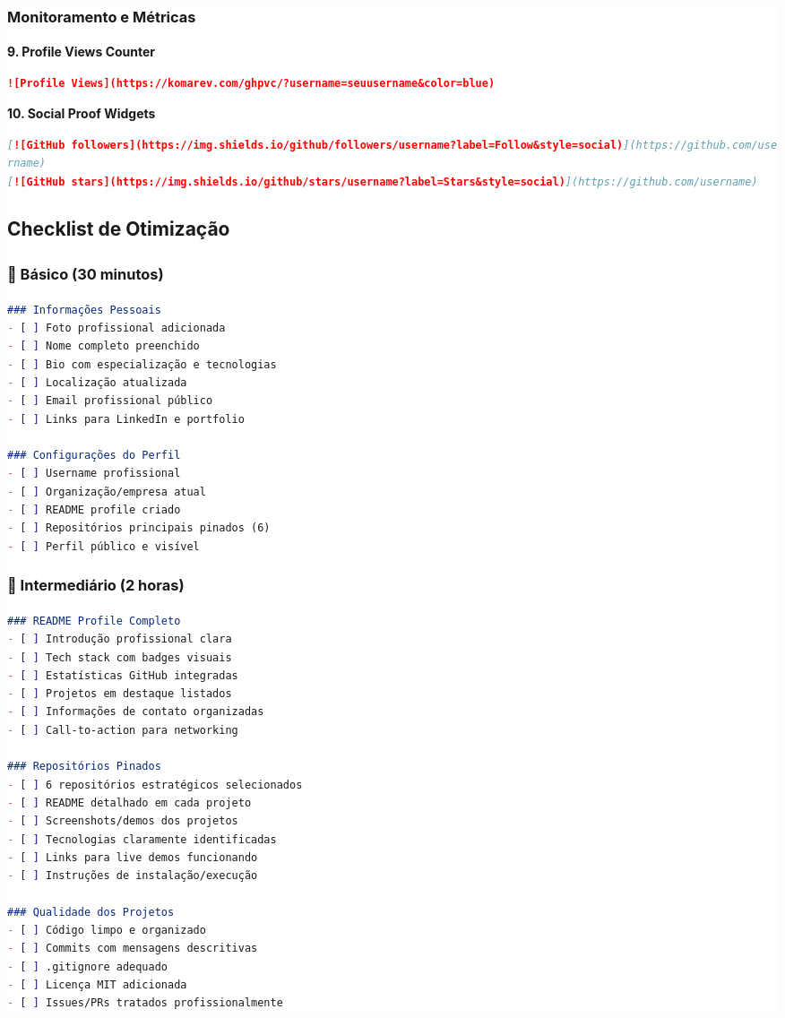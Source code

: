 ### Monitoramento e Métricas

**9. Profile Views Counter**
```markdown
![Profile Views](https://komarev.com/ghpvc/?username=seuusername&color=blue)
```

**10. Social Proof Widgets**
```markdown
[![GitHub followers](https://img.shields.io/github/followers/username?label=Follow&style=social)](https://github.com/username)
[![GitHub stars](https://img.shields.io/github/stars/username?label=Stars&style=social)](https://github.com/username)
```

## Checklist de Otimização

### 🏁 Básico (30 minutos)

```markdown
### Informações Pessoais
- [ ] Foto profissional adicionada
- [ ] Nome completo preenchido
- [ ] Bio com especialização e tecnologias
- [ ] Localização atualizada
- [ ] Email profissional público
- [ ] Links para LinkedIn e portfolio

### Configurações do Perfil
- [ ] Username profissional
- [ ] Organização/empresa atual
- [ ] README profile criado
- [ ] Repositórios principais pinados (6)
- [ ] Perfil público e visível
```

### 🚀 Intermediário (2 horas)

```markdown
### README Profile Completo
- [ ] Introdução profissional clara
- [ ] Tech stack com badges visuais
- [ ] Estatísticas GitHub integradas
- [ ] Projetos em destaque listados
- [ ] Informações de contato organizadas
- [ ] Call-to-action para networking

### Repositórios Pinados
- [ ] 6 repositórios estratégicos selecionados
- [ ] README detalhado em cada projeto
- [ ] Screenshots/demos dos projetos
- [ ] Tecnologias claramente identificadas
- [ ] Links para live demos funcionando
- [ ] Instruções de instalação/execução

### Qualidade dos Projetos
- [ ] Código limpo e organizado
- [ ] Commits com mensagens descritivas
- [ ] .gitignore adequado
- [ ] Licença MIT adicionada
- [ ] Issues/PRs tratados profissionalmente
```
